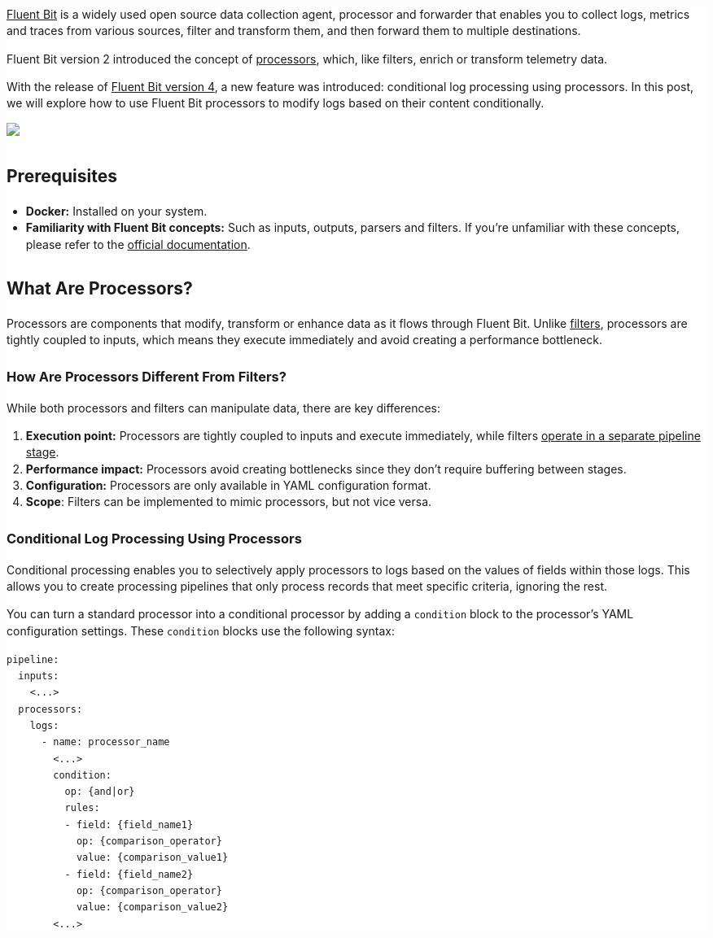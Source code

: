 [Fluent Bit](https://docs.fluentbit.io/manual) is a widely used open source data collection agent, processor and forwarder that enables you to collect logs, metrics and traces from various sources, filter and transform them, and then forward them to multiple destinations.

Fluent Bit version 2 introduced the concept of [processors](https://docs.fluentbit.io/manual/data-pipeline/processors), which, like filters, enrich or transform telemetry data.

With the release of [Fluent Bit version 4](https://fluentbit.io/announcements/v4.0.0/), a new feature was introduced: conditional log processing using processors. In this post, we will explore how to use Fluent Bit processors to modify logs based on their content conditionally.

[![](https://cdn.thenewstack.io/media/2025/09/04a39236-image2-1024x187.png)](https://cdn.thenewstack.io/media/2025/09/04a39236-image2-1024x187.png)

## Prerequisites

* **Docker:** Installed on your system.
* **Familiarity with Fluent Bit concepts:** Such as inputs, outputs, parsers and filters. If you’re unfamiliar with these concepts, please refer to the [official documentation](https://docs.fluentbit.io/manual/concepts/data-pipeline).

## What Are Processors?

Processors are components that modify, transform or enhance data as it flows through Fluent Bit. Unlike [filters](https://docs.fluentbit.io/manual/data-pipeline/filters), processors are tightly coupled to inputs, which means they execute immediately and avoid creating a performance bottleneck.

### How Are Processors Different From Filters?

While both processors and filters can manipulate data, there are key differences:

1. **Execution point:** Processors are tightly coupled to inputs and execute immediately, while filters [operate in a separate pipeline stage](https://thenewstack.io/the-case-for-telemetry-pipelines/).
2. **Performance impact:** Processors avoid creating bottlenecks since they don’t require buffering between stages.
3. **Configuration:** Processors are only available in YAML configuration format.
4. **Scope**: Filters can be implemented to mimic processors, but not vice versa.

### Conditional Log Processing Using Processors

Conditional processing enables you to selectively apply processors to logs based on the values of fields within those logs. This allows you to create processing pipelines that only process records that meet specific criteria, ignoring the rest.

You can turn a standard processor into a conditional processor by adding a `condition` block to the processor’s YAML configuration settings. These `condition` blocks use the following syntax:

```
pipeline:
  inputs:
    <...>
  processors:
    logs:
      - name: processor_name
        <...>
        condition:
          op: {and|or}
          rules:
          - field: {field_name1}
            op: {comparison_operator}
            value: {comparison_value1}
          - field: {field_name2}
            op: {comparison_operator}
            value: {comparison_value2}
        <...>
```